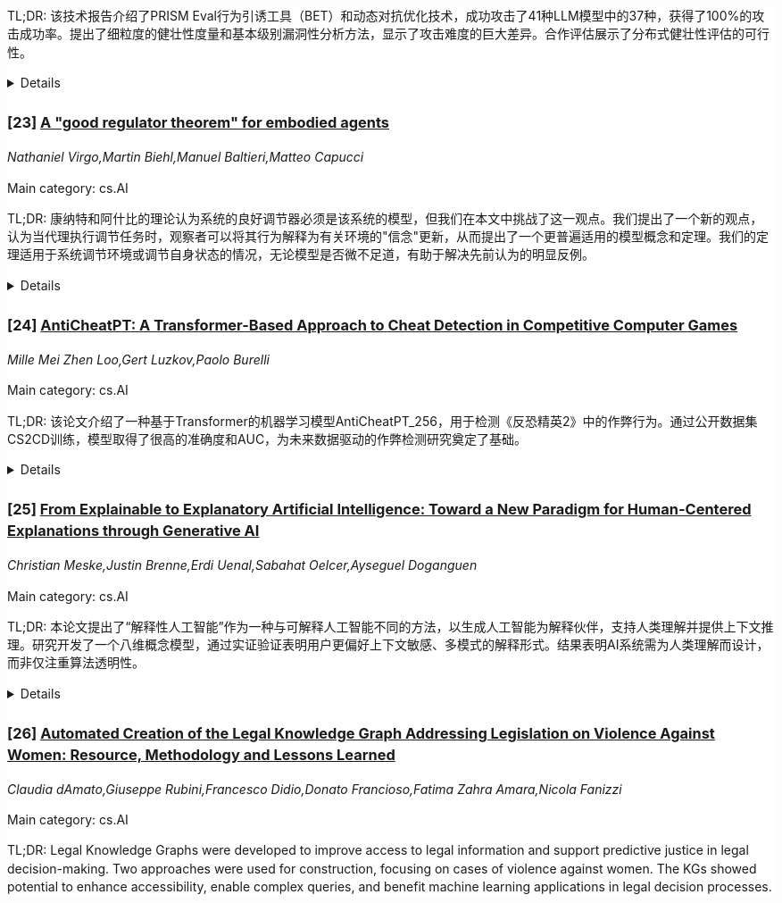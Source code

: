 TL;DR: 该技术报告介绍了PRISM Eval行为引诱工具（BET）和动态对抗优化技术，成功攻击了41种LLM模型中的37种，获得了100%的攻击成功率。提出了细粒度的健壮性度量和基本级别漏洞性分析方法，显示了攻击难度的巨大差异。合作评估展示了分布式健壮性评估的可行性。


<details><summary>Details</summary></details>


### [23] [A "good regulator theorem" for embodied agents](https://arxiv.org/abs/2508.06326)
*Nathaniel Virgo,Martin Biehl,Manuel Baltieri,Matteo Capucci*

Main category: cs.AI

TL;DR: 康纳特和阿什比的理论认为系统的良好调节器必须是该系统的模型，但我们在本文中挑战了这一观点。我们提出了一个新的观点，认为当代理执行调节任务时，观察者可以将其行为解释为有关环境的"信念"更新，从而提出了一个更普遍适用的模型概念和定理。我们的定理适用于系统调节环境或调节自身状态的情况，无论模型是否微不足道，有助于解决先前认为的明显反例。


<details><summary>Details</summary></details>


### [24] [AntiCheatPT: A Transformer-Based Approach to Cheat Detection in Competitive Computer Games](https://arxiv.org/abs/2508.06348)
*Mille Mei Zhen Loo,Gert Luzkov,Paolo Burelli*

Main category: cs.AI

TL;DR: 该论文介绍了一种基于Transformer的机器学习模型AntiCheatPT_256，用于检测《反恐精英2》中的作弊行为。通过公开数据集CS2CD训练，模型取得了很高的准确度和AUC，为未来数据驱动的作弊检测研究奠定了基础。


<details><summary>Details</summary></details>


### [25] [From Explainable to Explanatory Artificial Intelligence: Toward a New Paradigm for Human-Centered Explanations through Generative AI](https://arxiv.org/abs/2508.06352)
*Christian Meske,Justin Brenne,Erdi Uenal,Sabahat Oelcer,Ayseguel Doganguen*

Main category: cs.AI

TL;DR: 本论文提出了“解释性人工智能”作为一种与可解释人工智能不同的方法，以生成人工智能为解释伙伴，支持人类理解并提供上下文推理。研究开发了一个八维概念模型，通过实证验证表明用户更偏好上下文敏感、多模式的解释形式。结果表明AI系统需为人类理解而设计，而非仅注重算法透明性。


<details><summary>Details</summary></details>


### [26] [Automated Creation of the Legal Knowledge Graph Addressing Legislation on Violence Against Women: Resource, Methodology and Lessons Learned](https://arxiv.org/abs/2508.06368)
*Claudia dAmato,Giuseppe Rubini,Francesco Didio,Donato Francioso,Fatima Zahra Amara,Nicola Fanizzi*

Main category: cs.AI

TL;DR: Legal Knowledge Graphs were developed to improve access to legal information and support predictive justice in legal decision-making. Two approaches were used for construction, focusing on cases of violence against women. The KGs showed potential to enhance accessibility, enable complex queries, and benefit machine learning applications in legal decision processes.
